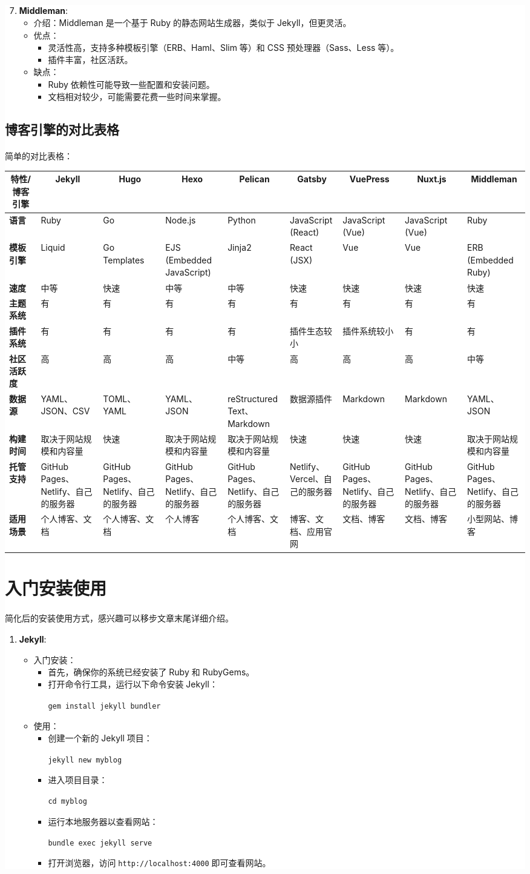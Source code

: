 7. **Middleman**:
   - 介绍：Middleman 是一个基于 Ruby 的静态网站生成器，类似于 Jekyll，但更灵活。
   - 优点：
     - 灵活性高，支持多种模板引擎（ERB、Haml、Slim 等）和 CSS 预处理器（Sass、Less 等）。
     - 插件丰富，社区活跃。
   - 缺点：
     - Ruby 依赖性可能导致一些配置和安装问题。
     - 文档相对较少，可能需要花费一些时间来掌握。

## 博客引擎的对比表格

简单的对比表格：

| 特性/博客引擎   | Jekyll                                      | Hugo                                      | Hexo                                      | Pelican                                   | Gatsby                                    | VuePress                                  | Nuxt.js                                   | Middleman                                 |
| --------------- | ------------------------------------------- | ----------------------------------------- | ----------------------------------------- | ----------------------------------------- | ---------------------------------------- | ---------------------------------------- | ---------------------------------------- | ---------------------------------------- |
| **语言**        | Ruby                                        | Go                                        | Node.js                                   | Python                                    | JavaScript (React)                       | JavaScript (Vue)                         | JavaScript (Vue)                         | Ruby                                     |
| **模板引擎**    | Liquid                                      | Go Templates                              | EJS (Embedded JavaScript)                 | Jinja2                                    | React (JSX)                              | Vue                                      | Vue                                      | ERB (Embedded Ruby)                      |
| **速度**        | 中等                                        | 快速                                      | 中等                                      | 中等                                      | 快速                                     | 快速                                     | 快速                                     | 快速                                     |
| **主题系统**    | 有                                       | 有                                       | 有                                       | 有                                       | 有                                       | 有                                       | 有                                       | 有                                       |
| **插件系统**    | 有                                       | 有                                       | 有                                       | 有                                       | 插件生态较小                            | 插件系统较小                            | 有                                       | 有                                       |
| **社区活跃度**  | 高                                       | 高                                       | 高                                       | 中等                                     | 高                                       | 高                                       | 高                                       | 中等                                     |
| **数据源**      | YAML、JSON、CSV                             | TOML、YAML                                | YAML、JSON                                | reStructuredText、Markdown               | 数据源插件                               | Markdown                                 | Markdown                                 | YAML、JSON                               |
| **构建时间**    | 取决于网站规模和内容量                      | 快速                                      | 取决于网站规模和内容量                    | 取决于网站规模和内容量                    | 快速                                     | 快速                                     | 快速                                     | 取决于网站规模和内容量                    |
| **托管支持**    | GitHub Pages、Netlify、自己的服务器           | GitHub Pages、Netlify、自己的服务器           | GitHub Pages、Netlify、自己的服务器           | GitHub Pages、Netlify、自己的服务器           | Netlify、Vercel、自己的服务器               | GitHub Pages、Netlify、自己的服务器           | GitHub Pages、Netlify、自己的服务器           | GitHub Pages、Netlify、自己的服务器           |
| **适用场景**    | 个人博客、文档                             | 个人博客、文档                             | 个人博客                                  | 个人博客、文档                             | 博客、文档、应用官网                      | 文档、博客                               | 文档、博客                               | 小型网站、博客                            |

# 入门安装使用

简化后的安装使用方式，感兴趣可以移步文章末尾详细介绍。

1. **Jekyll**:

   - 入门安装：
     - 首先，确保你的系统已经安装了 Ruby 和 RubyGems。
     - 打开命令行工具，运行以下命令安装 Jekyll：
       ```
       gem install jekyll bundler
       ```
   - 使用：
     - 创建一个新的 Jekyll 项目：
       ```
       jekyll new myblog
       ```
     - 进入项目目录：
       ```
       cd myblog
       ```
     - 运行本地服务器以查看网站：
       ```
       bundle exec jekyll serve
       ```
     - 打开浏览器，访问 `http://localhost:4000` 即可查看网站。
